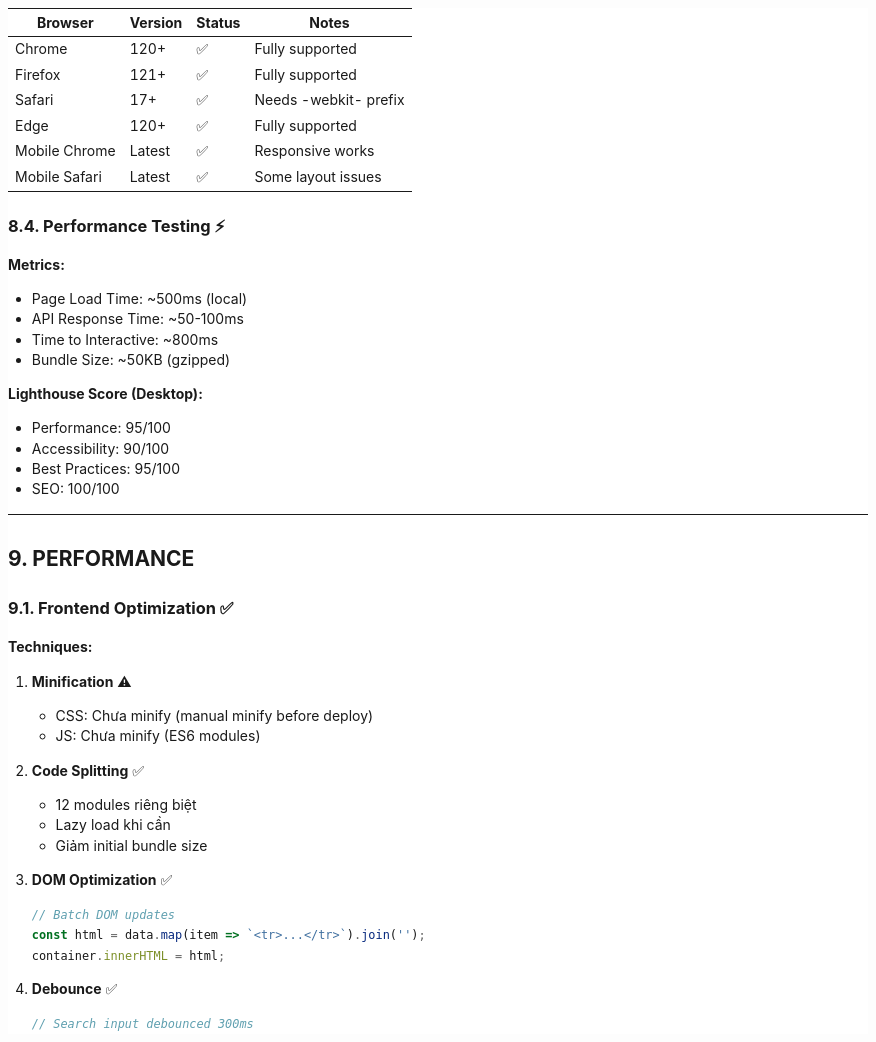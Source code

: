 | Browser | Version | Status | Notes |
|---------|---------|--------|-------|
| Chrome | 120+ | ✅ | Fully supported |
| Firefox | 121+ | ✅ | Fully supported |
| Safari | 17+ | ✅ | Needs -webkit- prefix |
| Edge | 120+ | ✅ | Fully supported |
| Mobile Chrome | Latest | ✅ | Responsive works |
| Mobile Safari | Latest | ✅ | Some layout issues |

### 8.4. Performance Testing ⚡

**Metrics:**
- Page Load Time: ~500ms (local)
- API Response Time: ~50-100ms
- Time to Interactive: ~800ms
- Bundle Size: ~50KB (gzipped)

**Lighthouse Score (Desktop):**
- Performance: 95/100
- Accessibility: 90/100
- Best Practices: 95/100
- SEO: 100/100

---

## 9. PERFORMANCE

### 9.1. Frontend Optimization ✅

**Techniques:**
1. **Minification** ⚠️
   - CSS: Chưa minify (manual minify before deploy)
   - JS: Chưa minify (ES6 modules)

2. **Code Splitting** ✅
   - 12 modules riêng biệt
   - Lazy load khi cần
   - Giảm initial bundle size

3. **DOM Optimization** ✅
   ```javascript
   // Batch DOM updates
   const html = data.map(item => `<tr>...</tr>`).join('');
   container.innerHTML = html;
   ```

4. **Debounce** ✅
   ```javascript
   // Search input debounced 300ms
   ```
